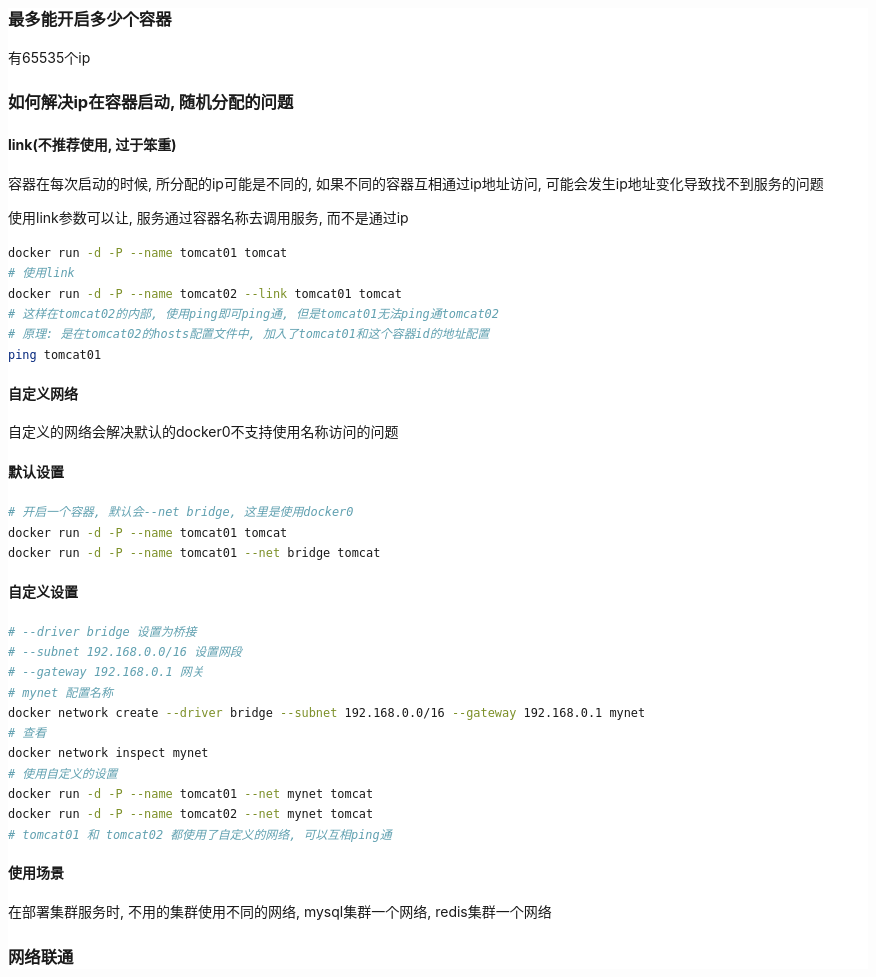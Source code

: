### 最多能开启多少个容器

有65535个ip

### 如何解决ip在容器启动, 随机分配的问题

#### link(不推荐使用, 过于笨重)

容器在每次启动的时候, 所分配的ip可能是不同的, 如果不同的容器互相通过ip地址访问, 可能会发生ip地址变化导致找不到服务的问题

使用link参数可以让, 服务通过容器名称去调用服务, 而不是通过ip

```bash
docker run -d -P --name tomcat01 tomcat
# 使用link
docker run -d -P --name tomcat02 --link tomcat01 tomcat
# 这样在tomcat02的内部, 使用ping即可ping通, 但是tomcat01无法ping通tomcat02
# 原理: 是在tomcat02的hosts配置文件中, 加入了tomcat01和这个容器id的地址配置
ping tomcat01
```

#### 自定义网络

自定义的网络会解决默认的docker0不支持使用名称访问的问题

#### 默认设置

```bash
# 开启一个容器, 默认会--net bridge, 这里是使用docker0
docker run -d -P --name tomcat01 tomcat
docker run -d -P --name tomcat01 --net bridge tomcat
```

#### 自定义设置

```bash
# --driver bridge 设置为桥接
# --subnet 192.168.0.0/16 设置网段
# --gateway 192.168.0.1 网关
# mynet 配置名称
docker network create --driver bridge --subnet 192.168.0.0/16 --gateway 192.168.0.1 mynet
# 查看
docker network inspect mynet
# 使用自定义的设置
docker run -d -P --name tomcat01 --net mynet tomcat
docker run -d -P --name tomcat02 --net mynet tomcat
# tomcat01 和 tomcat02 都使用了自定义的网络, 可以互相ping通
```

#### 使用场景

在部署集群服务时, 不用的集群使用不同的网络, mysql集群一个网络, redis集群一个网络

### 网络联通

